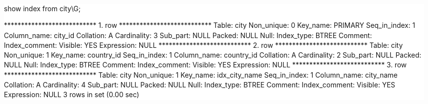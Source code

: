 show index from city\G;

*************************** 1. row ***************************
        Table: city
   Non_unique: 0
     Key_name: PRIMARY
 Seq_in_index: 1
  Column_name: city_id
    Collation: A
  Cardinality: 3
     Sub_part: NULL
       Packed: NULL
         Null:
   Index_type: BTREE
      Comment:
Index_comment:
      Visible: YES
   Expression: NULL
*************************** 2. row ***************************
        Table: city
   Non_unique: 1
     Key_name: country_id
 Seq_in_index: 1
  Column_name: country_id
    Collation: A
  Cardinality: 2
     Sub_part: NULL
       Packed: NULL
         Null:
   Index_type: BTREE
      Comment:
Index_comment:
      Visible: YES
   Expression: NULL
*************************** 3. row ***************************
        Table: city
   Non_unique: 1
     Key_name: idx_city_name
 Seq_in_index: 1
  Column_name: city_name
    Collation: A
  Cardinality: 4
     Sub_part: NULL
       Packed: NULL
         Null:
   Index_type: BTREE
      Comment:
Index_comment:
      Visible: YES
   Expression: NULL
3 rows in set (0.00 sec)
